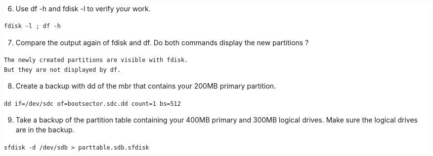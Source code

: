 6. Use df -h and fdisk -l to verify your work.

```
fdisk -l ; df -h
```

7. Compare the output again of fdisk and df. Do both commands display the new partitions ?

```
The newly created partitions are visible with fdisk.
But they are not displayed by df.
```

8. Create a backup with dd of the mbr that contains your 200MB primary partition.

```
dd if=/dev/sdc of=bootsector.sdc.dd count=1 bs=512
```

9. Take a backup of the partition table containing your 400MB primary and 300MB logical drives. Make sure the logical drives are in the backup.

```
sfdisk -d /dev/sdb > parttable.sdb.sfdisk
```
